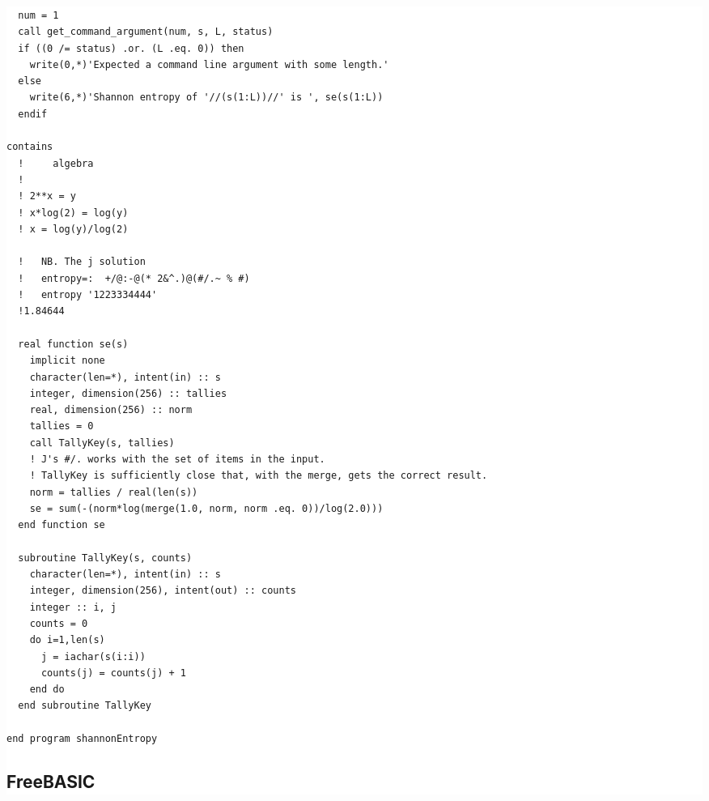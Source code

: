 ```FORTRAN
  num = 1
  call get_command_argument(num, s, L, status)
  if ((0 /= status) .or. (L .eq. 0)) then
    write(0,*)'Expected a command line argument with some length.'
  else
    write(6,*)'Shannon entropy of '//(s(1:L))//' is ', se(s(1:L))
  endif

contains
  !     algebra
  !
  ! 2**x = y
  ! x*log(2) = log(y)
  ! x = log(y)/log(2)

  !   NB. The j solution
  !   entropy=:  +/@:-@(* 2&^.)@(#/.~ % #)
  !   entropy '1223334444'
  !1.84644
  
  real function se(s)
    implicit none
    character(len=*), intent(in) :: s
    integer, dimension(256) :: tallies
    real, dimension(256) :: norm
    tallies = 0
    call TallyKey(s, tallies)
    ! J's #/. works with the set of items in the input.
    ! TallyKey is sufficiently close that, with the merge, gets the correct result.
    norm = tallies / real(len(s))
    se = sum(-(norm*log(merge(1.0, norm, norm .eq. 0))/log(2.0)))
  end function se

  subroutine TallyKey(s, counts)
    character(len=*), intent(in) :: s
    integer, dimension(256), intent(out) :: counts
    integer :: i, j
    counts = 0
    do i=1,len(s)
      j = iachar(s(i:i))
      counts(j) = counts(j) + 1
    end do
  end subroutine TallyKey

end program shannonEntropy

```


## FreeBASIC
